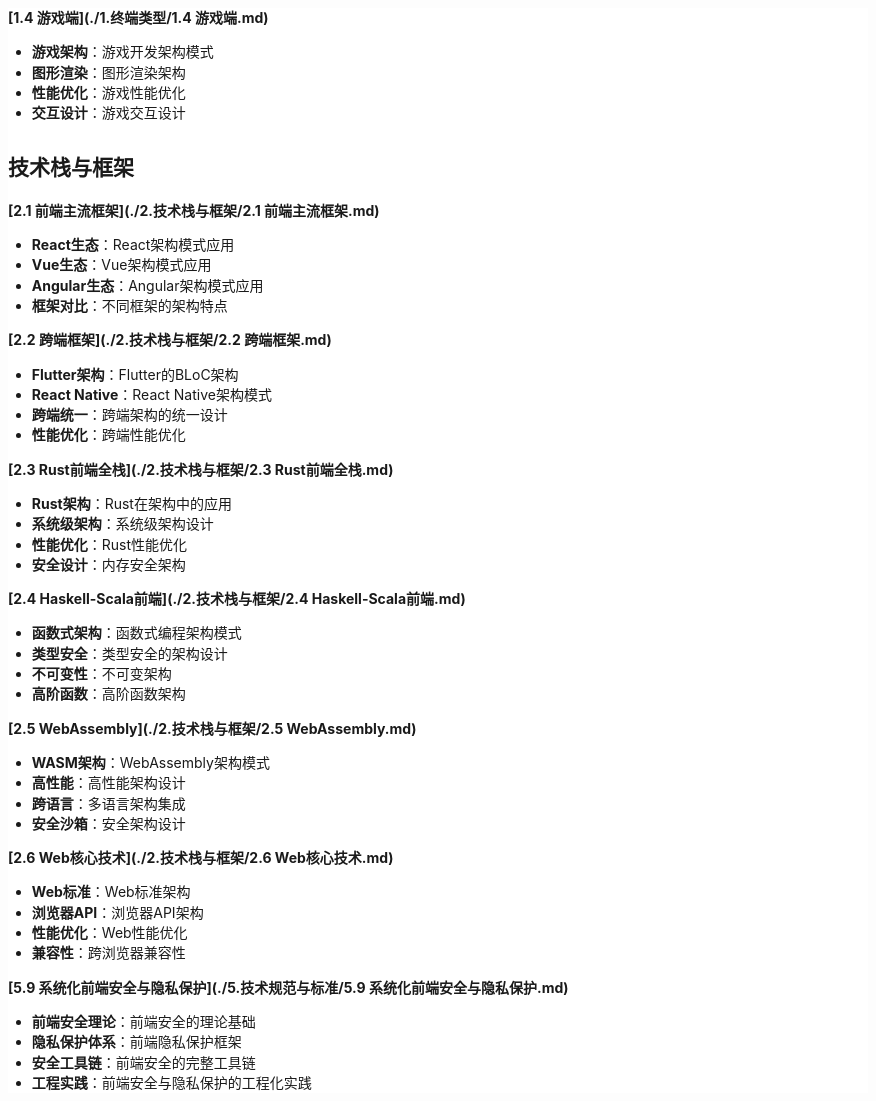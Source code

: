**[1.4 游戏端](./1.终端类型/1.4 游戏端.md)**

- **游戏架构**：游戏开发架构模式
- **图形渲染**：图形渲染架构
- **性能优化**：游戏性能优化
- **交互设计**：游戏交互设计

## 技术栈与框架

**[2.1 前端主流框架](./2.技术栈与框架/2.1 前端主流框架.md)**

- **React生态**：React架构模式应用
- **Vue生态**：Vue架构模式应用
- **Angular生态**：Angular架构模式应用
- **框架对比**：不同框架的架构特点

**[2.2 跨端框架](./2.技术栈与框架/2.2 跨端框架.md)**

- **Flutter架构**：Flutter的BLoC架构
- **React Native**：React Native架构模式
- **跨端统一**：跨端架构的统一设计
- **性能优化**：跨端性能优化

**[2.3 Rust前端全栈](./2.技术栈与框架/2.3 Rust前端全栈.md)**

- **Rust架构**：Rust在架构中的应用
- **系统级架构**：系统级架构设计
- **性能优化**：Rust性能优化
- **安全设计**：内存安全架构

**[2.4 Haskell-Scala前端](./2.技术栈与框架/2.4 Haskell-Scala前端.md)**

- **函数式架构**：函数式编程架构模式
- **类型安全**：类型安全的架构设计
- **不可变性**：不可变架构
- **高阶函数**：高阶函数架构

**[2.5 WebAssembly](./2.技术栈与框架/2.5 WebAssembly.md)**

- **WASM架构**：WebAssembly架构模式
- **高性能**：高性能架构设计
- **跨语言**：多语言架构集成
- **安全沙箱**：安全架构设计

**[2.6 Web核心技术](./2.技术栈与框架/2.6 Web核心技术.md)**

- **Web标准**：Web标准架构
- **浏览器API**：浏览器API架构
- **性能优化**：Web性能优化
- **兼容性**：跨浏览器兼容性

**[5.9 系统化前端安全与隐私保护](./5.技术规范与标准/5.9 系统化前端安全与隐私保护.md)**

- **前端安全理论**：前端安全的理论基础
- **隐私保护体系**：前端隐私保护框架
- **安全工具链**：前端安全的完整工具链
- **工程实践**：前端安全与隐私保护的工程化实践
